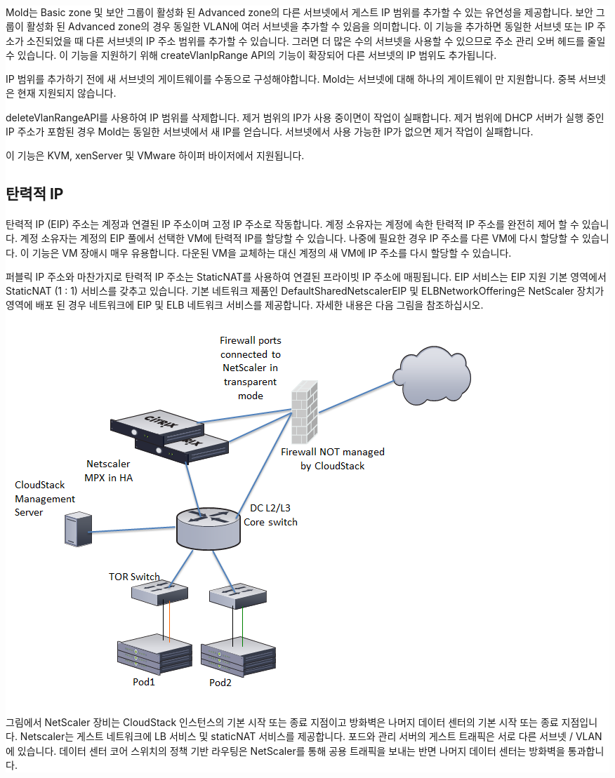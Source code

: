 Mold는 Basic zone 및 보안 그룹이 활성화 된 Advanced zone의 다른 서브넷에서 게스트 IP 범위를 추가할 수 있는 유연성을 제공합니다. 보안 그룹이 활성화 된 Advanced zone의 경우 동일한 VLAN에 여러 서브넷을 추가할 수 있음을 의미합니다. 이 기능을 추가하면 동일한 서브넷 또는 IP 주소가 소진되었을 때 다른 서브넷의 IP 주소 범위를 추가할 수 있습니다. 그러면 더 많은 수의 서브넷을 사용할 수 있으므로 주소 관리 오버 헤드를 줄일 수 있습니다. 이 기능을 지원하기 위해 createVlanIpRange API의 기능이 확장되어 다른 서브넷의 IP 범위도 추가됩니다.

IP 범위를 추가하기 전에 새 서브넷의 게이트웨이를 수동으로 구성해야합니다. Mold는 서브넷에 대해 하나의 게이트웨이 만 지원합니다. 중복 서브넷은 현재 지원되지 않습니다.

deleteVlanRangeAPI를 사용하여 IP 범위를 삭제합니다. 제거 범위의 IP가 사용 중이면이 작업이 실패합니다. 제거 범위에 DHCP 서버가 실행 중인 IP 주소가 포함된 경우 Mold는 동일한 서브넷에서 새 IP를 얻습니다. 서브넷에서 사용 가능한 IP가 없으면 제거 작업이 실패합니다.

이 기능은 KVM, xenServer 및 VMware 하이퍼 바이저에서 지원됩니다.

## 탄력적 IP
탄력적 IP (EIP) 주소는 계정과 연결된 IP 주소이며 고정 IP 주소로 작동합니다. 계정 소유자는 계정에 속한 탄력적 IP 주소를 완전히 제어 할 수 있습니다. 계정 소유자는 계정의 EIP 풀에서 선택한 VM에 탄력적 IP를 할당할 수 있습니다. 나중에 필요한 경우 IP 주소를 다른 VM에 다시 할당할 수 있습니다. 이 기능은 VM 장애시 매우 유용합니다. 다운된 VM을 교체하는 대신 계정의 새 VM에 IP 주소를 다시 할당할 수 있습니다.

퍼블릭 IP 주소와 마찬가지로 탄력적 IP 주소는 StaticNAT를 사용하여 연결된 프라이빗 IP 주소에 매핑됩니다. EIP 서비스는 EIP 지원 기본 영역에서 StaticNAT (1 : 1) 서비스를 갖추고 있습니다. 기본 네트워크 제품인 DefaultSharedNetscalerEIP 및 ELBNetworkOffering은 NetScaler 장치가 영역에 배포 된 경우 네트워크에 EIP 및 ELB 네트워크 서비스를 제공합니다. 자세한 내용은 다음 그림을 참조하십시오.

![mold-nw&traffic-eip-ns-basiczone](../../assets/images/mold-nw&traffic-eip-ns-basiczone.png)

그림에서 NetScaler 장비는 CloudStack 인스턴스의 기본 시작 또는 종료 지점이고 방화벽은 나머지 데이터 센터의 기본 시작 또는 종료 지점입니다. Netscaler는 게스트 네트워크에 LB 서비스 및 staticNAT 서비스를 제공합니다. 포드와 관리 서버의 게스트 트래픽은 서로 다른 서브넷 / VLAN에 있습니다. 데이터 센터 코어 스위치의 정책 기반 라우팅은 NetScaler를 통해 공용 트래픽을 보내는 반면 나머지 데이터 센터는 방화벽을 통과합니다.
